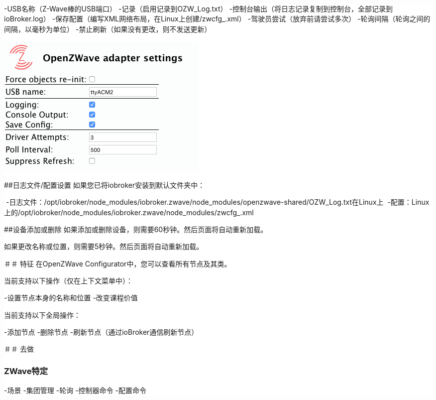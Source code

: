 -USB名称（Z-Wave棒的USB端口）
-记录（启用记录到OZW_Log.txt）
-控制台输出（将日志记录复制到控制台，全部记录到ioBroker.log）
-保存配置（编写XML网络布局，在Linux上创建/zwcfg_<HOMEID>.xml）
-驾驶员尝试（放弃前请尝试多次）
-轮询间隔（轮询之间的间隔，以毫秒为单位）
-禁止刷新（如果没有更改，则不发送更新）

![管理员设置](../../../en/adapterref/iobroker.zwave/img/admin-settings.png)

##日志文件/配置设置
如果您已将iobroker安装到默认文件夹中：

 -日志文件：/opt/iobroker/node_modules/iobroker.zwave/node_modules/openzwave-shared/OZW_Log.txt在Linux上
 -配置：Linux上的/opt/iobroker/node_modules/iobroker.zwave/node_modules/zwcfg_<HOMEID>.xml

##设备添加或删除
如果添加或删除设备，则需要60秒钟。然后页面将自动重新加载。

如果更改名称或位置，则需要5秒钟。然后页面将自动重新加载。

＃＃ 特征
在OpenZWave Configurator中，您可以查看所有节点及其类。

当前支持以下操作（仅在上下文菜单中）：

-设置节点本身的名称和位置
-改变课程价值

当前支持以下全局操作：

-添加节点
-删除节点
-刷新节点（通过ioBroker通信刷新节点）

＃＃ 去做
### ZWave特定
-场景
-集团管理
-轮询
-控制器命令
-配置命令
